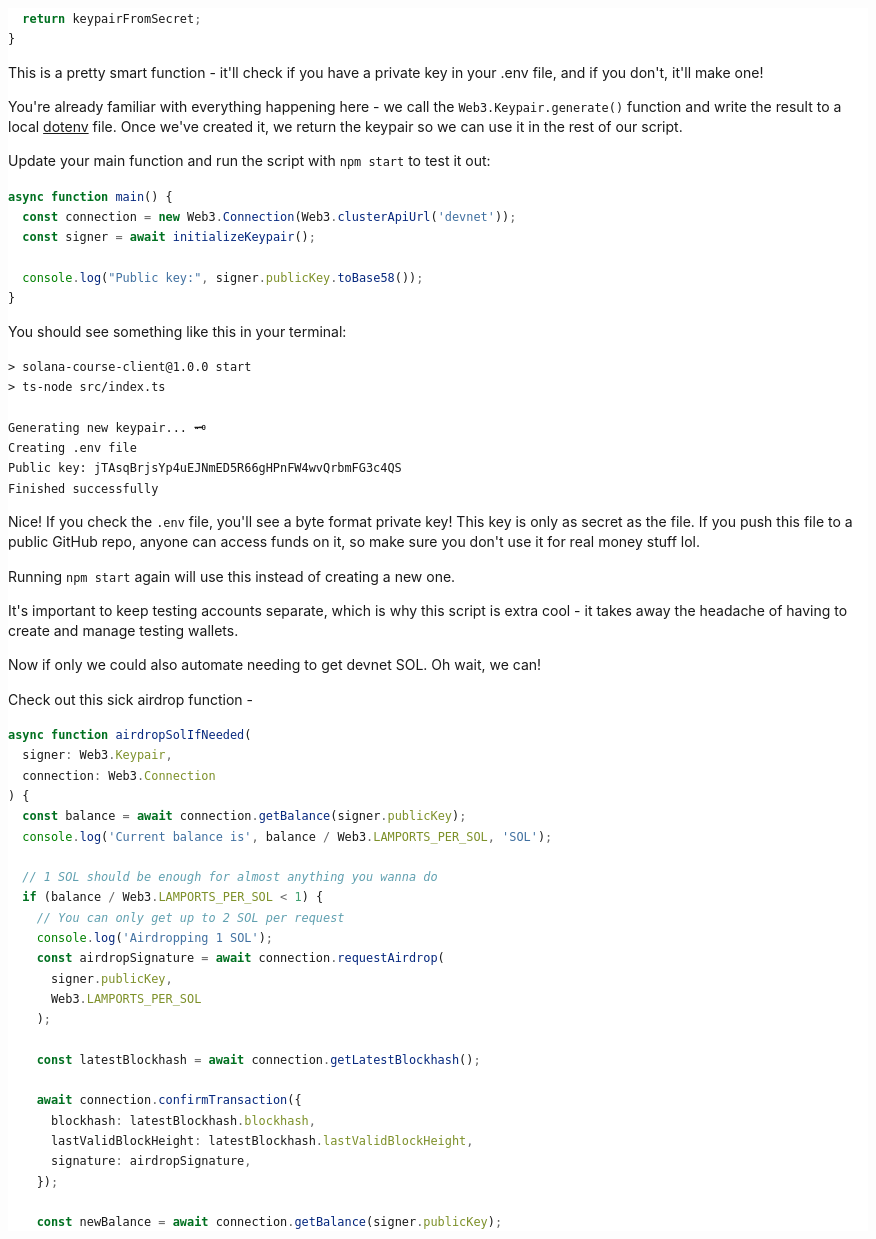 ```ts
  return keypairFromSecret;
}
```
This is a pretty smart function - it'll check if you have a private key in your .env file, and if you don't, it'll make one! 

You're already familiar with everything happening here - we call the `Web3.Keypair.generate()` function and write the result to a local [dotenv](https://www.npmjs.com/package/dotenv) file. Once we've created it, we return the keypair so we can use it in the rest of our script.

Update your main function and run the script with `npm start` to test it out:
```ts
async function main() {
  const connection = new Web3.Connection(Web3.clusterApiUrl('devnet'));
  const signer = await initializeKeypair();

  console.log("Public key:", signer.publicKey.toBase58());
}
```
You should see something like this in your terminal:
```
> solana-course-client@1.0.0 start
> ts-node src/index.ts

Generating new keypair... 🗝️
Creating .env file
Public key: jTAsqBrjsYp4uEJNmED5R66gHPnFW4wvQrbmFG3c4QS
Finished successfully
```
Nice! If you check the `.env` file, you'll see a byte format private key! This key is only as secret as the file. If you push this file to a public GitHub repo, anyone can access funds on it, so make sure you don't use it for real money stuff lol.

Running `npm start` again will use this instead of creating a new one.

It's important to keep testing accounts separate, which is why this script is extra cool - it takes away the headache of having to create and manage testing wallets. 

Now if only we could also automate needing to get devnet SOL. Oh wait, we can!

Check out this sick airdrop function - 
```ts
async function airdropSolIfNeeded(
  signer: Web3.Keypair,
  connection: Web3.Connection
) {
  const balance = await connection.getBalance(signer.publicKey);
  console.log('Current balance is', balance / Web3.LAMPORTS_PER_SOL, 'SOL');

  // 1 SOL should be enough for almost anything you wanna do
  if (balance / Web3.LAMPORTS_PER_SOL < 1) {
    // You can only get up to 2 SOL per request 
    console.log('Airdropping 1 SOL');
    const airdropSignature = await connection.requestAirdrop(
      signer.publicKey,
      Web3.LAMPORTS_PER_SOL
    );

    const latestBlockhash = await connection.getLatestBlockhash();

    await connection.confirmTransaction({
      blockhash: latestBlockhash.blockhash,
      lastValidBlockHeight: latestBlockhash.lastValidBlockHeight,
      signature: airdropSignature,
    });

    const newBalance = await connection.getBalance(signer.publicKey);
```